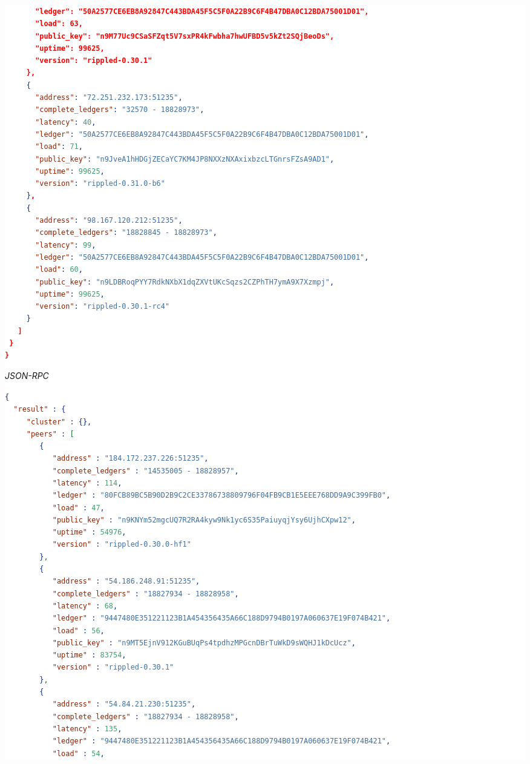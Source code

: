 ```json
       "ledger": "50A2577CE6EB8A92847C443BDA45F5C5F0A22B9C6F4B47DBA0C12BDA75001D01",
       "load": 63,
       "public_key": "n9M77Uc9CSaSFZqt5V7sxPR4kFwbha7hwUFBD5v5kZt2SQjBeoDs",
       "uptime": 99625,
       "version": "rippled-0.30.1"
     },
     {
       "address": "72.251.232.173:51235",
       "complete_ledgers": "32570 - 18828973",
       "latency": 40,
       "ledger": "50A2577CE6EB8A92847C443BDA45F5C5F0A22B9C6F4B47DBA0C12BDA75001D01",
       "load": 71,
       "public_key": "n9JveA1hHDGjZECaYC7KM4JP8NXXzNXAxixbzcLTGnrsFZsA9AD1",
       "uptime": 99625,
       "version": "rippled-0.31.0-b6"
     },
     {
       "address": "98.167.120.212:51235",
       "complete_ledgers": "18828845 - 18828973",
       "latency": 99,
       "ledger": "50A2577CE6EB8A92847C443BDA45F5C5F0A22B9C6F4B47DBA0C12BDA75001D01",
       "load": 60,
       "public_key": "n9LDBRoqPYY7RdkNXbX1dqZXVtUKcSqzs2CZPhTH7ymA9X7Xzmpj",
       "uptime": 99625,
       "version": "rippled-0.30.1-rc4"
     }
   ]
 }
}
```

*JSON-RPC*

```json
{
  "result" : {
     "cluster" : {},
     "peers" : [
        {
           "address" : "184.172.237.226:51235",
           "complete_ledgers" : "14535005 - 18828957",
           "latency" : 114,
           "ledger" : "80FCB89BC5B90D2B9C2CE33786738809796F04FB9CB1E5EEE768DD9A9C399FB0",
           "load" : 47,
           "public_key" : "n9KNYm52mgcUQ7R2RA4kyw9Nk1yc6S35PaiuyqjYsy6UjhCXpw12",
           "uptime" : 54976,
           "version" : "rippled-0.30.0-hf1"
        },
        {
           "address" : "54.186.248.91:51235",
           "complete_ledgers" : "18827934 - 18828958",
           "latency" : 68,
           "ledger" : "9447480E351221123B1A454356435A66C188D9794B0197A060637E19F074B421",
           "load" : 56,
           "public_key" : "n9MT5EjnV912KGuBUqPs4tpdhzMPGcnDBrTuWkD9sWQHJ1kDcUcz",
           "uptime" : 83754,
           "version" : "rippled-0.30.1"
        },
        {
           "address" : "54.84.21.230:51235",
           "complete_ledgers" : "18827934 - 18828958",
           "latency" : 135,
           "ledger" : "9447480E351221123B1A454356435A66C188D9794B0197A060637E19F074B421",
           "load" : 54,
```